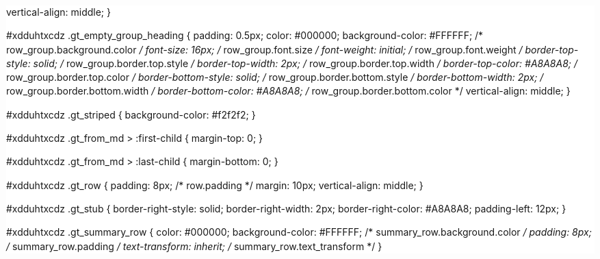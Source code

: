   vertical-align: middle;
}

#xdduhtxcdz .gt_empty_group_heading {
  padding: 0.5px;
  color: #000000;
  background-color: #FFFFFF;
  /* row_group.background.color */
  font-size: 16px;
  /* row_group.font.size */
  font-weight: initial;
  /* row_group.font.weight */
  border-top-style: solid;
  /* row_group.border.top.style */
  border-top-width: 2px;
  /* row_group.border.top.width */
  border-top-color: #A8A8A8;
  /* row_group.border.top.color */
  border-bottom-style: solid;
  /* row_group.border.bottom.style */
  border-bottom-width: 2px;
  /* row_group.border.bottom.width */
  border-bottom-color: #A8A8A8;
  /* row_group.border.bottom.color */
  vertical-align: middle;
}

#xdduhtxcdz .gt_striped {
  background-color: #f2f2f2;
}

#xdduhtxcdz .gt_from_md > :first-child {
  margin-top: 0;
}

#xdduhtxcdz .gt_from_md > :last-child {
  margin-bottom: 0;
}

#xdduhtxcdz .gt_row {
  padding: 8px;
  /* row.padding */
  margin: 10px;
  vertical-align: middle;
}

#xdduhtxcdz .gt_stub {
  border-right-style: solid;
  border-right-width: 2px;
  border-right-color: #A8A8A8;
  padding-left: 12px;
}

#xdduhtxcdz .gt_summary_row {
  color: #000000;
  background-color: #FFFFFF;
  /* summary_row.background.color */
  padding: 8px;
  /* summary_row.padding */
  text-transform: inherit;
  /* summary_row.text_transform */
}

